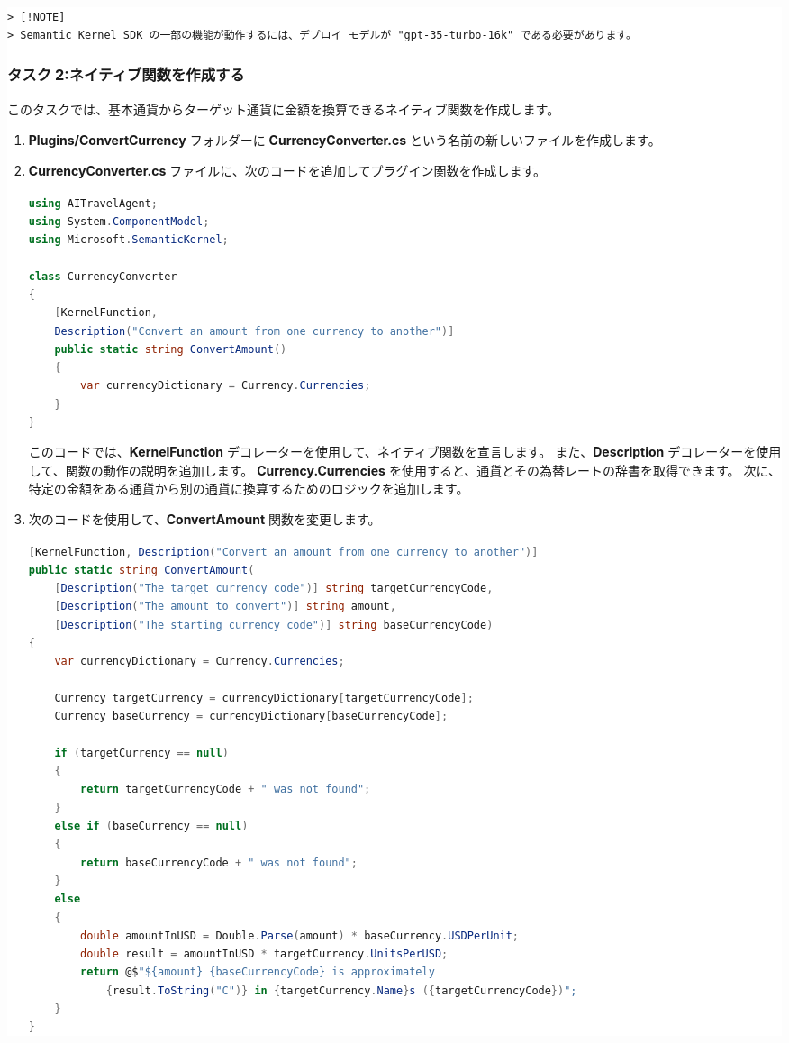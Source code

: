     > [!NOTE]
    > Semantic Kernel SDK の一部の機能が動作するには、デプロイ モデルが "gpt-35-turbo-16k" である必要があります。

### タスク 2:ネイティブ関数を作成する

このタスクでは、基本通貨からターゲット通貨に金額を換算できるネイティブ関数を作成します。

1. **Plugins/ConvertCurrency** フォルダーに **CurrencyConverter.cs** という名前の新しいファイルを作成します。

1. **CurrencyConverter.cs** ファイルに、次のコードを追加してプラグイン関数を作成します。

    ```c#
    using AITravelAgent;
    using System.ComponentModel;
    using Microsoft.SemanticKernel;

    class CurrencyConverter
    {
        [KernelFunction, 
        Description("Convert an amount from one currency to another")]
        public static string ConvertAmount()
        {
            var currencyDictionary = Currency.Currencies;
        }
    }
    ```

    このコードでは、**KernelFunction** デコレーターを使用して、ネイティブ関数を宣言します。 また、**Description** デコレーターを使用して、関数の動作の説明を追加します。 **Currency.Currencies** を使用すると、通貨とその為替レートの辞書を取得できます。 次に、特定の金額をある通貨から別の通貨に換算するためのロジックを追加します。

1. 次のコードを使用して、**ConvertAmount** 関数を変更します。

    ```c#
    [KernelFunction, Description("Convert an amount from one currency to another")]
    public static string ConvertAmount(
        [Description("The target currency code")] string targetCurrencyCode, 
        [Description("The amount to convert")] string amount, 
        [Description("The starting currency code")] string baseCurrencyCode)
    {
        var currencyDictionary = Currency.Currencies;
        
        Currency targetCurrency = currencyDictionary[targetCurrencyCode];
        Currency baseCurrency = currencyDictionary[baseCurrencyCode];

        if (targetCurrency == null)
        {
            return targetCurrencyCode + " was not found";
        }
        else if (baseCurrency == null)
        {
            return baseCurrencyCode + " was not found";
        }
        else
        {
            double amountInUSD = Double.Parse(amount) * baseCurrency.USDPerUnit;
            double result = amountInUSD * targetCurrency.UnitsPerUSD;
            return @$"${amount} {baseCurrencyCode} is approximately 
                {result.ToString("C")} in {targetCurrency.Name}s ({targetCurrencyCode})";
        }
    }
    ```
